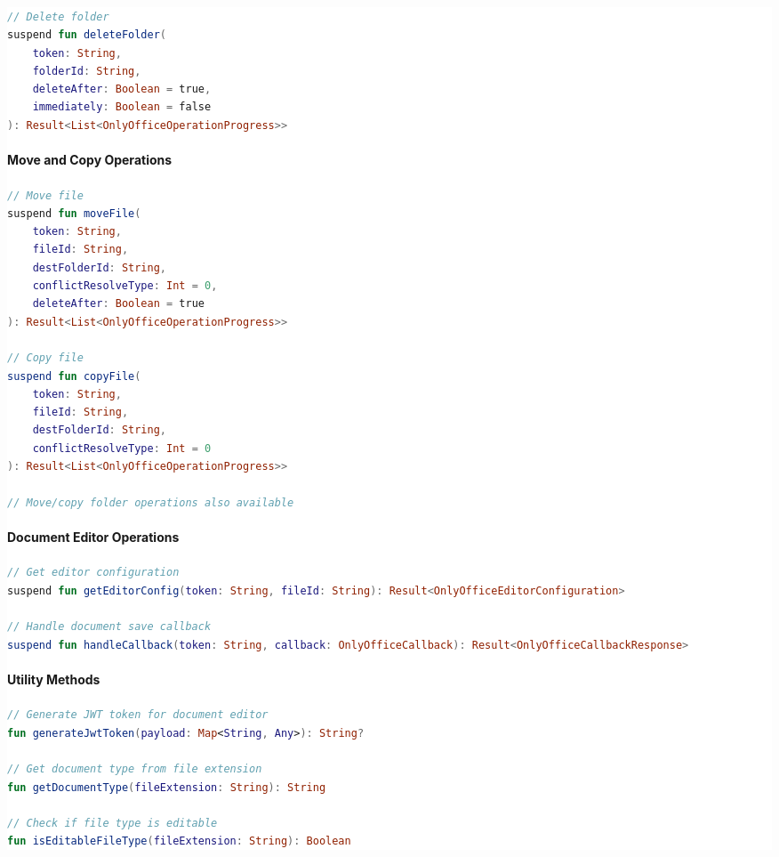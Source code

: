 ```kotlin
// Delete folder
suspend fun deleteFolder(
    token: String,
    folderId: String,
    deleteAfter: Boolean = true,
    immediately: Boolean = false
): Result<List<OnlyOfficeOperationProgress>>
```

#### Move and Copy Operations

```kotlin
// Move file
suspend fun moveFile(
    token: String,
    fileId: String,
    destFolderId: String,
    conflictResolveType: Int = 0,
    deleteAfter: Boolean = true
): Result<List<OnlyOfficeOperationProgress>>

// Copy file
suspend fun copyFile(
    token: String,
    fileId: String,
    destFolderId: String,
    conflictResolveType: Int = 0
): Result<List<OnlyOfficeOperationProgress>>

// Move/copy folder operations also available
```

#### Document Editor Operations

```kotlin
// Get editor configuration
suspend fun getEditorConfig(token: String, fileId: String): Result<OnlyOfficeEditorConfiguration>

// Handle document save callback
suspend fun handleCallback(token: String, callback: OnlyOfficeCallback): Result<OnlyOfficeCallbackResponse>
```

#### Utility Methods

```kotlin
// Generate JWT token for document editor
fun generateJwtToken(payload: Map<String, Any>): String?

// Get document type from file extension
fun getDocumentType(fileExtension: String): String

// Check if file type is editable
fun isEditableFileType(fileExtension: String): Boolean
```
